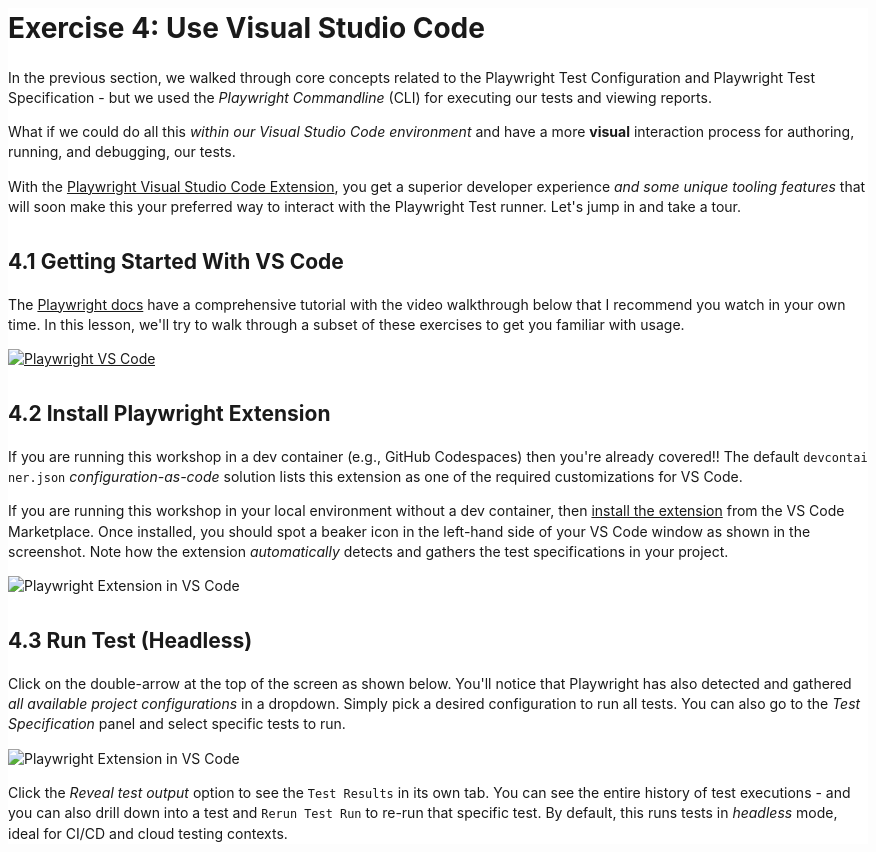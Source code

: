 # Exercise 4: Use Visual Studio Code

In the previous section, we walked through core concepts related to the Playwright Test Configuration and Playwright Test Specification - but we used the _Playwright Commandline_ (CLI) for executing our tests and viewing reports. 

What if we could do all this _within our Visual Studio Code environment_ and have a more **visual** interaction process for authoring, running, and debugging, our tests. 

With the [Playwright Visual Studio Code Extension](https://marketplace.visualstudio.com/items?itemName=ms-playwright.playwright), you get a superior developer experience _and some unique tooling features_ that will soon make this your preferred way to interact with the Playwright Test runner. Let's jump in and take a tour.

## 4.1 Getting Started With VS Code

The [Playwright docs](https://playwright.dev/docs/getting-started-vscode) have a comprehensive tutorial with the video walkthrough below that I recommend you watch in your own time. In this lesson, we'll try to walk through a subset of these exercises to get you familiar with usage.

[ ![Playwright VS Code](https://img.youtube.com/vi/Xz6lhEzgI5I/hqdefault.jpg) ](https://youtu.be/Xz6lhEzgI5I)

## 4.2 Install Playwright Extension

If you are running this workshop in a dev container (e.g., GitHub Codespaces) then you're already covered!! The default `devcontainer.json` _configuration-as-code_ solution lists this extension as one of the required customizations for VS Code.

If you are running this workshop in your local environment without a dev container, then [install the extension](https://marketplace.visualstudio.com/items?itemName=ms-playwright.playwright) from the VS Code Marketplace. Once installed, you should spot a beaker icon in the left-hand side of your VS Code window as shown in the screenshot. Note how the extension _automatically_ detects and gathers the test specifications in your project.

![Playwright Extension in VS Code](./assets/04-vsc-find-specs.png)


## 4.3 Run Test (Headless)

Click on the double-arrow at the top of the screen as shown below. You'll notice that Playwright has also detected and gathered _all available project configurations_ in a dropdown. Simply pick a desired configuration to run all tests. You can also go to the _Test Specification_ panel and select specific tests to run.

![Playwright Extension in VS Code](./assets/04-vsc-find-configs.png)

Click the _Reveal test output_ option to see the `Test Results` in its own tab. You can see the entire history of test executions - and you can also drill down into a test and  `Rerun Test Run` to re-run that specific test. By default, this runs tests in _headless_ mode, ideal for CI/CD and cloud testing contexts.
